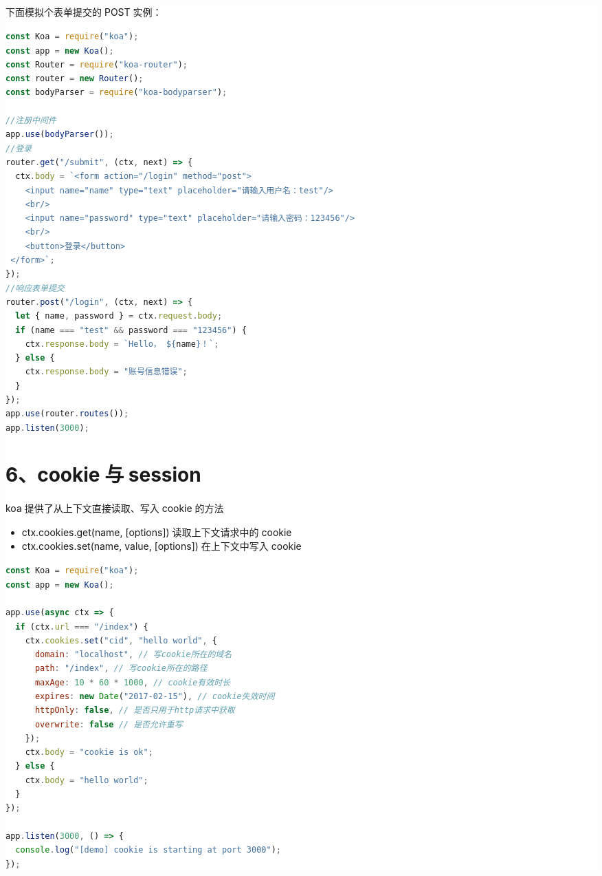下面模拟个表单提交的 POST 实例：

```js
const Koa = require("koa");
const app = new Koa();
const Router = require("koa-router");
const router = new Router();
const bodyParser = require("koa-bodyparser");

//注册中间件
app.use(bodyParser());
//登录
router.get("/submit", (ctx, next) => {
  ctx.body = `<form action="/login" method="post">
    <input name="name" type="text" placeholder="请输入用户名：test"/>
    <br/>
    <input name="password" type="text" placeholder="请输入密码：123456"/>
    <br/>
    <button>登录</button>
 </form>`;
});
//响应表单提交
router.post("/login", (ctx, next) => {
  let { name, password } = ctx.request.body;
  if (name === "test" && password === "123456") {
    ctx.response.body = `Hello， ${name}！`;
  } else {
    ctx.response.body = "账号信息错误";
  }
});
app.use(router.routes());
app.listen(3000);
```

# 6、cookie 与 session

koa 提供了从上下文直接读取、写入 cookie 的方法

- ctx.cookies.get(name, [options]) 读取上下文请求中的 cookie
- ctx.cookies.set(name, value, [options]) 在上下文中写入 cookie

```js
const Koa = require("koa");
const app = new Koa();

app.use(async ctx => {
  if (ctx.url === "/index") {
    ctx.cookies.set("cid", "hello world", {
      domain: "localhost", // 写cookie所在的域名
      path: "/index", // 写cookie所在的路径
      maxAge: 10 * 60 * 1000, // cookie有效时长
      expires: new Date("2017-02-15"), // cookie失效时间
      httpOnly: false, // 是否只用于http请求中获取
      overwrite: false // 是否允许重写
    });
    ctx.body = "cookie is ok";
  } else {
    ctx.body = "hello world";
  }
});

app.listen(3000, () => {
  console.log("[demo] cookie is starting at port 3000");
});
```